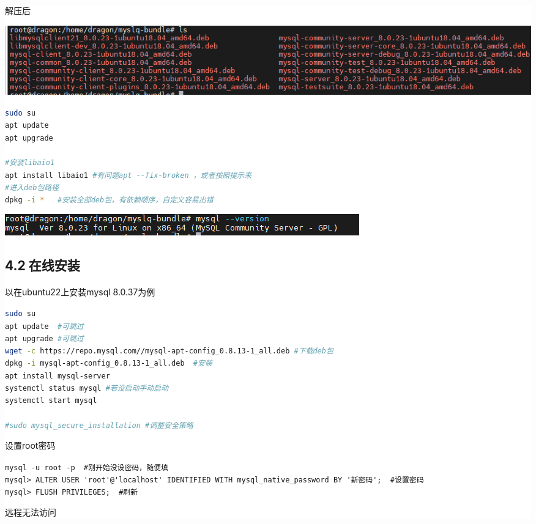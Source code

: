 解压后

![image-20240716124639945](assets/image-20240716124639945.png)

```bash
sudo su  
apt update  
apt upgrade 

#安装libaio1
apt install libaio1 #有问题apt --fix-broken ，或者按照提示来
#进入deb包路径
dpkg -i *   #安装全部deb包，有依赖顺序，自定义容易出错
```

![image-20240716125006897](assets/image-20240716125006897.png)





## 4.2 在线安装

以在ubuntu22上安装mysql 8.0.37为例

```bash
sudo su  
apt update  #可跳过
apt upgrade #可跳过
wget -c https://repo.mysql.com//mysql-apt-config_0.8.13-1_all.deb #下载deb包
dpkg -i mysql-apt-config_0.8.13-1_all.deb  #安装
apt install mysql-server
systemctl status mysql #若没启动手动启动
systemctl start mysql

#sudo mysql_secure_installation #调整安全策略
```

设置root密码

```mysql
mysql -u root -p  #刚开始没设密码，随便填
mysql> ALTER USER 'root'@'localhost' IDENTIFIED WITH mysql_native_password BY '新密码';  #设置密码
mysql> FLUSH PRIVILEGES;  #刷新
```



远程无法访问
